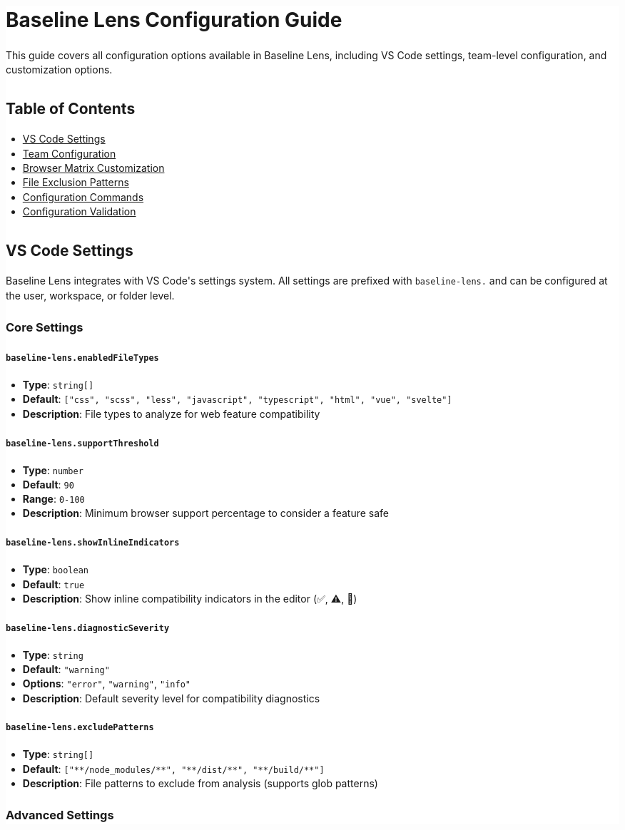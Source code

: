 # Baseline Lens Configuration Guide

This guide covers all configuration options available in Baseline Lens, including VS Code settings, team-level configuration, and customization options.

## Table of Contents

- [VS Code Settings](#vs-code-settings)
- [Team Configuration](#team-configuration)
- [Browser Matrix Customization](#browser-matrix-customization)
- [File Exclusion Patterns](#file-exclusion-patterns)
- [Configuration Commands](#configuration-commands)
- [Configuration Validation](#configuration-validation)

## VS Code Settings

Baseline Lens integrates with VS Code's settings system. All settings are prefixed with `baseline-lens.` and can be configured at the user, workspace, or folder level.

### Core Settings

#### `baseline-lens.enabledFileTypes`
- **Type**: `string[]`
- **Default**: `["css", "scss", "less", "javascript", "typescript", "html", "vue", "svelte"]`
- **Description**: File types to analyze for web feature compatibility

#### `baseline-lens.supportThreshold`
- **Type**: `number`
- **Default**: `90`
- **Range**: `0-100`
- **Description**: Minimum browser support percentage to consider a feature safe

#### `baseline-lens.showInlineIndicators`
- **Type**: `boolean`
- **Default**: `true`
- **Description**: Show inline compatibility indicators in the editor (✅, ⚠, 🚫)

#### `baseline-lens.diagnosticSeverity`
- **Type**: `string`
- **Default**: `"warning"`
- **Options**: `"error"`, `"warning"`, `"info"`
- **Description**: Default severity level for compatibility diagnostics

#### `baseline-lens.excludePatterns`
- **Type**: `string[]`
- **Default**: `["**/node_modules/**", "**/dist/**", "**/build/**"]`
- **Description**: File patterns to exclude from analysis (supports glob patterns)

### Advanced Settings
